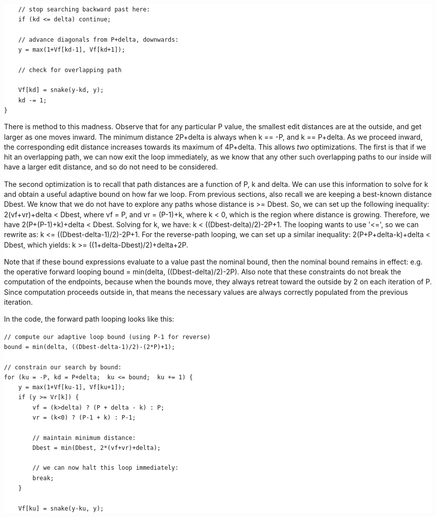         // stop searching backward past here:
        if (kd <= delta) continue;

        // advance diagonals from P+delta, downwards:
        y = max(1+Vf[kd-1], Vf[kd+1]);

        // check for overlapping path

        Vf[kd] = snake(y-kd, y);
        kd -= 1;
    }

There is method to this madness.  Observe that for any particular P value, the smallest edit distances are at the outside, and get larger as one moves inward.  The minimum distance 2P+delta is always when k == -P, and k == P+delta.  As we proceed inward, the corresponding edit distance increases towards its maximum of 4P+delta.   This allows _two_ optimizations.  The first is that if we hit an overlapping path, we can now exit the loop immediately, as we know that any other such overlapping paths to our inside will have a larger edit distance, and so do not need to be considered.

The second optimization is to recall that path distances are a function of P, k and delta.  We can use this information to solve for k and obtain a useful adaptive bound on how far we loop.  From previous sections, also recall we are keeping a best-known distance Dbest.  We know that we do not have to explore any paths whose distance is >= Dbest.  So, we can set up the following inequality: 2(vf+vr)+delta < Dbest, where vf = P, and vr = (P-1)+k, where k < 0, which is the region where distance is growing.  Therefore, we have 2(P+(P-1)+k)+delta < Dbest.  Solving for k, we have:  k < ((Dbest-delta)/2)-2P+1.  The looping wants to use '<=', so we can rewrite as: k <= ((Dbest-delta-1)/2)-2P+1.  For the reverse-path looping, we can set up a similar inequality:  2(P+P+delta-k)+delta < Dbest, which yields:  k >= ((1+delta-Dbest)/2)+delta+2P.

Note that if these bound expressions evaluate to a value past the nominal bound, then the nominal bound remains in effect: e.g. the operative forward looping bound = min(delta, ((Dbest-delta)/2)-2P).   Also note that these constraints do not break the computation of the endpoints, because when the bounds move, they always retreat toward the outside by 2 on each iteration of P.  Since computation proceeds outside in, that means the necessary values are always correctly populated from the previous iteration.

In the code, the forward path looping looks like this:

    // compute our adaptive loop bound (using P-1 for reverse)
    bound = min(delta, ((Dbest-delta-1)/2)-(2*P)+1);

    // constrain our search by bound:
    for (ku = -P, kd = P+delta;  ku <= bound;  ku += 1) {
        y = max(1+Vf[ku-1], Vf[ku+1]);
        if (y >= Vr[k]) {
            vf = (k>delta) ? (P + delta - k) : P;
            vr = (k<0) ? (P-1 + k) : P-1;

            // maintain minimum distance:
            Dbest = min(Dbest, 2*(vf+vr)+delta);

            // we can now halt this loop immediately:
            break;
        }

        Vf[ku] = snake(y-ku, y);
